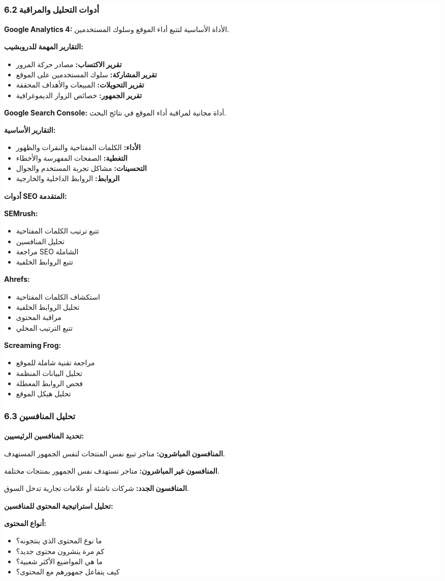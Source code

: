 ### 6.2 أدوات التحليل والمراقبة

**Google Analytics 4:**
الأداة الأساسية لتتبع أداء الموقع وسلوك المستخدمين.

**التقارير المهمة للدروبشيب:**
- **تقرير الاكتساب:** مصادر حركة المرور
- **تقرير المشاركة:** سلوك المستخدمين على الموقع
- **تقرير التحويلات:** المبيعات والأهداف المحققة
- **تقرير الجمهور:** خصائص الزوار الديموغرافية

**Google Search Console:**
أداة مجانية لمراقبة أداء الموقع في نتائج البحث.

**التقارير الأساسية:**
- **الأداء:** الكلمات المفتاحية والنقرات والظهور
- **التغطية:** الصفحات المفهرسة والأخطاء
- **التحسينات:** مشاكل تجربة المستخدم والجوال
- **الروابط:** الروابط الداخلية والخارجية

**أدوات SEO المتقدمة:**

**SEMrush:**
- تتبع ترتيب الكلمات المفتاحية
- تحليل المنافسين
- مراجعة SEO الشاملة
- تتبع الروابط الخلفية

**Ahrefs:**
- استكشاف الكلمات المفتاحية
- تحليل الروابط الخلفية
- مراقبة المحتوى
- تتبع الترتيب المحلي

**Screaming Frog:**
- مراجعة تقنية شاملة للموقع
- تحليل البيانات المنظمة
- فحص الروابط المعطلة
- تحليل هيكل الموقع

### 6.3 تحليل المنافسين

**تحديد المنافسين الرئيسيين:**

**المنافسون المباشرون:**
متاجر تبيع نفس المنتجات لنفس الجمهور المستهدف.

**المنافسون غير المباشرون:**
متاجر تستهدف نفس الجمهور بمنتجات مختلفة.

**المنافسون الجدد:**
شركات ناشئة أو علامات تجارية تدخل السوق.

**تحليل استراتيجية المحتوى للمنافسين:**

**أنواع المحتوى:**
- ما نوع المحتوى الذي ينتجونه؟
- كم مرة ينشرون محتوى جديد؟
- ما هي المواضيع الأكثر شعبية؟
- كيف يتفاعل جمهورهم مع المحتوى؟

